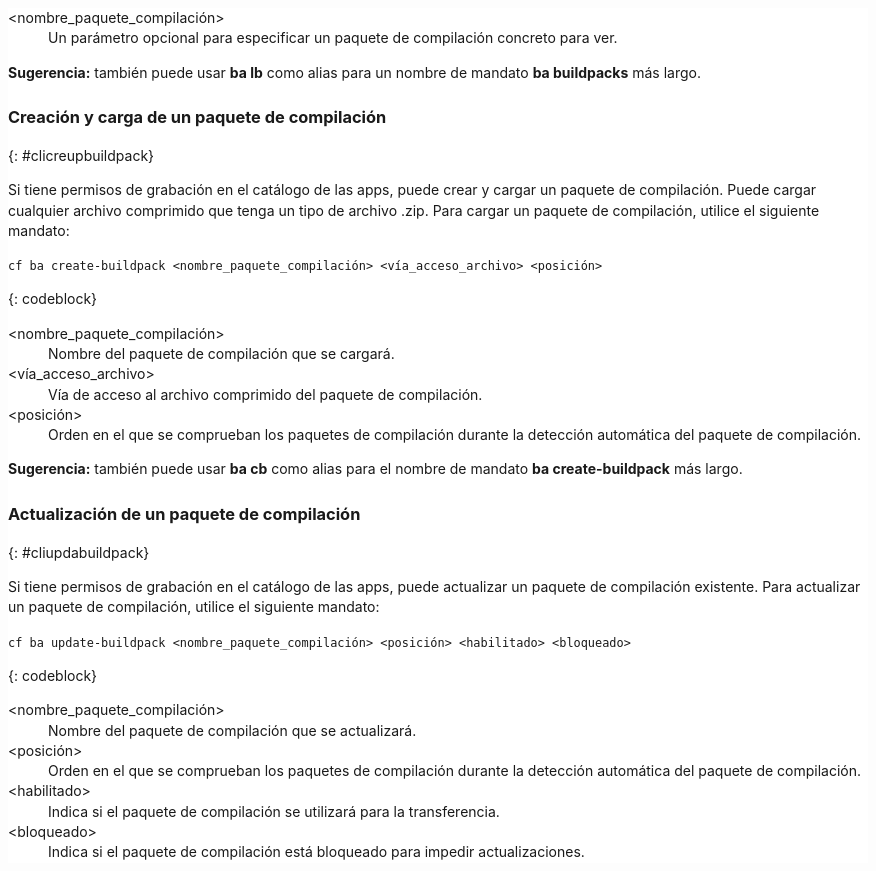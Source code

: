 <dl class="parml">
<dt class="pt dlterm">&lt;nombre_paquete_compilación&gt;</dt>
<dd class="pd">Un parámetro opcional para especificar un paquete de compilación concreto para ver.</dd>
</dl>

**Sugerencia:** también puede usar **ba lb** como alias para un nombre de mandato
**ba buildpacks** más largo.

### Creación y carga de un paquete de compilación
{: #clicreupbuildpack}

Si tiene permisos de grabación en el catálogo de las apps, puede crear y cargar un paquete de compilación. Puede cargar cualquier archivo comprimido que tenga un tipo de archivo .zip. Para cargar un paquete de compilación, utilice el siguiente mandato:

```
cf ba create-buildpack <nombre_paquete_compilación> <vía_acceso_archivo> <posición>
```
{: codeblock}

<dl class="parml">
<dt class="pt dlterm">&lt;nombre_paquete_compilación&gt;</dt>
<dd class="pd">Nombre del paquete de compilación que se cargará.</dd>
<dt class="pt dlterm">&lt;vía_acceso_archivo&gt;</dt>
<dd class="pd">Vía de acceso al archivo comprimido del paquete de compilación.</dd>
<dt class="pt dlterm">&lt;posición&gt;</dt>
<dd class="pd">Orden en el que se comprueban los paquetes de compilación durante la detección automática del paquete de compilación.</dd>
</dl>

**Sugerencia:** también puede usar **ba cb** como alias para el nombre de mandato
**ba create-buildpack** más largo.

### Actualización de un paquete de compilación
{: #cliupdabuildpack}

Si tiene permisos de grabación en el catálogo de las apps, puede actualizar un paquete de compilación existente. Para actualizar un paquete de compilación, utilice el siguiente mandato:

```
cf ba update-buildpack <nombre_paquete_compilación> <posición> <habilitado> <bloqueado>
```
{: codeblock}

<dl class="parml">
<dt class="pt dlterm">&lt;nombre_paquete_compilación&gt;</dt>
<dd class="pd">Nombre del paquete de compilación que se actualizará.</dd>
<dt class="pt dlterm">&lt;posición&gt;</dt>
<dd class="pd">Orden en el que se comprueban los paquetes de compilación durante la detección automática del paquete de compilación.</dd>
<dt class="pt dlterm">&lt;habilitado&gt;</dt>
<dd class="pd">Indica si el paquete de compilación se utilizará para la transferencia.</dd>
<dt class="pt dlterm">&lt;bloqueado&gt;</dt>
<dd class="pd">Indica si el paquete de compilación está bloqueado para impedir actualizaciones.</dd>
</dl>
